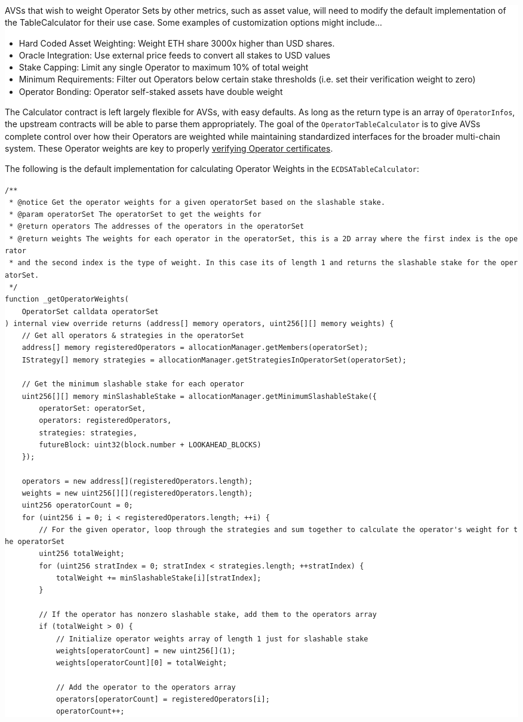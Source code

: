 AVSs that wish to weight Operator Sets by other metrics, such as asset value, will need to modify the default implementation of the TableCalculator for their use case. Some examples of customization options might include...

- Hard Coded Asset Weighting: Weight ETH share 3000x higher than USD shares.  
- Oracle Integration: Use external price feeds to convert all stakes to USD values  
- Stake Capping: Limit any single Operator to maximum 10% of total weight  
- Minimum Requirements: Filter out Operators below certain stake thresholds (i.e. set their verification weight to zero)  
- Operator Bonding: Operator self-staked assets have double weight

The Calculator contract is left largely flexible for AVSs, with easy defaults. As long as the return type is an array of `OperatorInfos`, the upstream contracts will be able to parse them appropriately. The goal of the `OperatorTableCalculator` is to give AVSs complete control over how their Operators are weighted while maintaining standardized interfaces for the broader multi-chain system. These Operator weights are key to properly [verifying Operator certificates](./ELIP-008.md#certificates--verification).

The following is the default implementation for calculating Operator Weights in the `ECDSATableCalculator`:

```solidity
/**
 * @notice Get the operator weights for a given operatorSet based on the slashable stake.
 * @param operatorSet The operatorSet to get the weights for
 * @return operators The addresses of the operators in the operatorSet
 * @return weights The weights for each operator in the operatorSet, this is a 2D array where the first index is the operator
 * and the second index is the type of weight. In this case its of length 1 and returns the slashable stake for the operatorSet.
 */
function _getOperatorWeights(
    OperatorSet calldata operatorSet
) internal view override returns (address[] memory operators, uint256[][] memory weights) {
    // Get all operators & strategies in the operatorSet
    address[] memory registeredOperators = allocationManager.getMembers(operatorSet);
    IStrategy[] memory strategies = allocationManager.getStrategiesInOperatorSet(operatorSet);

    // Get the minimum slashable stake for each operator
    uint256[][] memory minSlashableStake = allocationManager.getMinimumSlashableStake({
        operatorSet: operatorSet,
        operators: registeredOperators,
        strategies: strategies,
        futureBlock: uint32(block.number + LOOKAHEAD_BLOCKS)
    });

    operators = new address[](registeredOperators.length);
    weights = new uint256[][](registeredOperators.length);
    uint256 operatorCount = 0;
    for (uint256 i = 0; i < registeredOperators.length; ++i) {
        // For the given operator, loop through the strategies and sum together to calculate the operator's weight for the operatorSet
        uint256 totalWeight;
        for (uint256 stratIndex = 0; stratIndex < strategies.length; ++stratIndex) {
            totalWeight += minSlashableStake[i][stratIndex];
        }

        // If the operator has nonzero slashable stake, add them to the operators array
        if (totalWeight > 0) {
            // Initialize operator weights array of length 1 just for slashable stake
            weights[operatorCount] = new uint256[](1);
            weights[operatorCount][0] = totalWeight;

            // Add the operator to the operators array
            operators[operatorCount] = registeredOperators[i];
            operatorCount++;
```